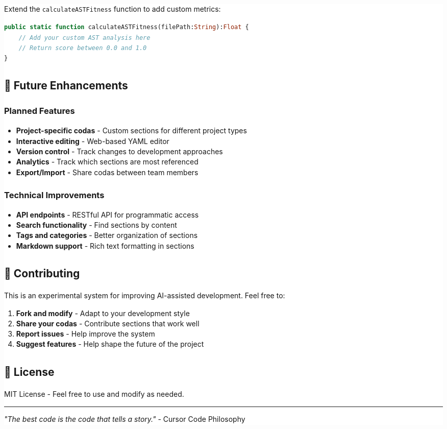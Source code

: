Extend the `calculateASTFitness` function to add custom metrics:

```haxe
public static function calculateASTFitness(filePath:String):Float {
    // Add your custom AST analysis here
    // Return score between 0.0 and 1.0
}
```

## 🔮 Future Enhancements

### Planned Features
- **Project-specific codas** - Custom sections for different project types
- **Interactive editing** - Web-based YAML editor
- **Version control** - Track changes to development approaches
- **Analytics** - Track which sections are most referenced
- **Export/Import** - Share codas between team members

### Technical Improvements
- **API endpoints** - RESTful API for programmatic access
- **Search functionality** - Find sections by content
- **Tags and categories** - Better organization of sections
- **Markdown support** - Rich text formatting in sections

## 🤝 Contributing

This is an experimental system for improving AI-assisted development. Feel free to:

1. **Fork and modify** - Adapt to your development style
2. **Share your codas** - Contribute sections that work well
3. **Report issues** - Help improve the system
4. **Suggest features** - Help shape the future of the project

## 📄 License

MIT License - Feel free to use and modify as needed.

---

*"The best code is the code that tells a story."* - Cursor Code Philosophy 